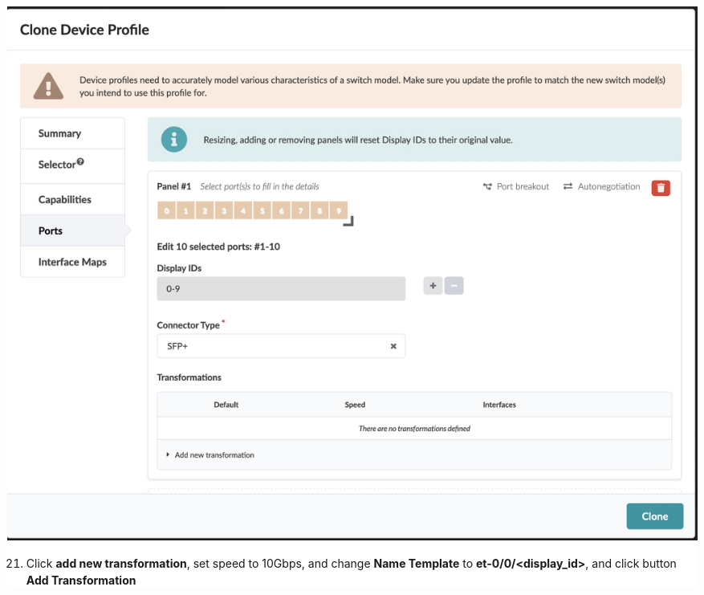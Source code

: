 ![images/device_profile3.jpg](images/device_profile3.jpg)

21. Click **add new transformation**, set speed to 10Gbps, and change **Name Template** to **et-0/0/<display_id>**, and click button **Add Transformation**
